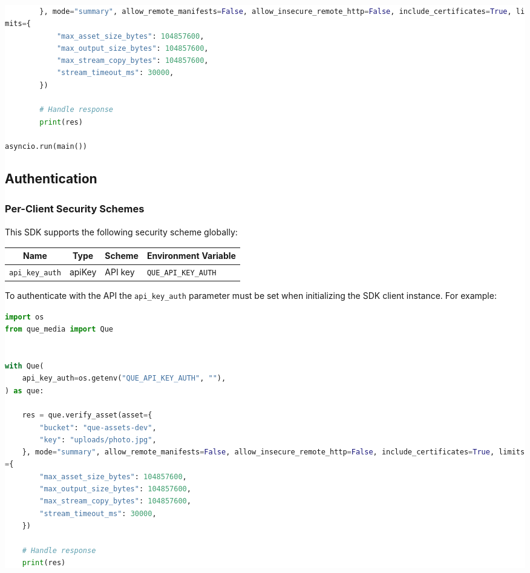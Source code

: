 ```python
        }, mode="summary", allow_remote_manifests=False, allow_insecure_remote_http=False, include_certificates=True, limits={
            "max_asset_size_bytes": 104857600,
            "max_output_size_bytes": 104857600,
            "max_stream_copy_bytes": 104857600,
            "stream_timeout_ms": 30000,
        })

        # Handle response
        print(res)

asyncio.run(main())
```



## Authentication

### Per-Client Security Schemes

This SDK supports the following security scheme globally:

| Name           | Type   | Scheme  | Environment Variable |
| -------------- | ------ | ------- | -------------------- |
| `api_key_auth` | apiKey | API key | `QUE_API_KEY_AUTH`   |

To authenticate with the API the `api_key_auth` parameter must be set when initializing the SDK client instance. For example:
```python
import os
from que_media import Que


with Que(
    api_key_auth=os.getenv("QUE_API_KEY_AUTH", ""),
) as que:

    res = que.verify_asset(asset={
        "bucket": "que-assets-dev",
        "key": "uploads/photo.jpg",
    }, mode="summary", allow_remote_manifests=False, allow_insecure_remote_http=False, include_certificates=True, limits={
        "max_asset_size_bytes": 104857600,
        "max_output_size_bytes": 104857600,
        "max_stream_copy_bytes": 104857600,
        "stream_timeout_ms": 30000,
    })

    # Handle response
    print(res)

```
